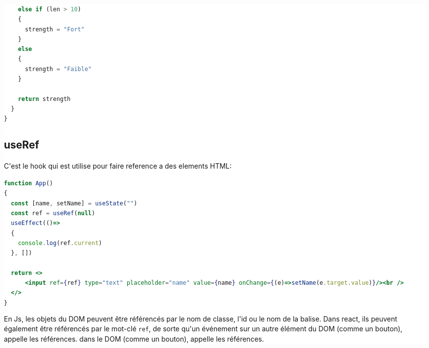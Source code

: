 ```jsx
    else if (len > 10)
    {
      strength = "Fort"
    }
    else
    {
      strength = "Faible"
    }

    return strength
  }
}
```

## useRef
C'est le hook qui est utilise pour faire reference a des elements HTML:
```jsx
function App()
{
  const [name, setName] = useState("")
  const ref = useRef(null)
  useEffect(()=>
  {
    console.log(ref.current)
  }, [])

  return <>
      <input ref={ref} type="text" placeholder="name" value={name} onChange={(e)=>setName(e.target.value)}/><br />
  </>
}
```
En Js, les objets du DOM peuvent être référencés par le nom de classe, l'id ou le nom de la balise.
Dans react, ils peuvent également être référencés par le mot-clé `ref`, de sorte qu'un événement sur un autre élément du DOM (comme un bouton), appelle les références.
dans le DOM (comme un bouton), appelle les références.
